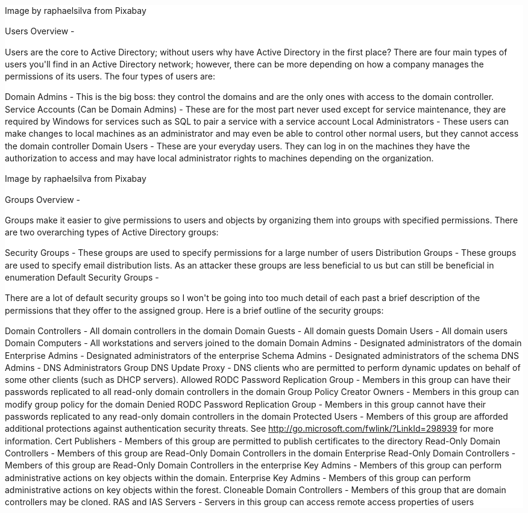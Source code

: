 Image by raphaelsilva from Pixabay

Users Overview - 

Users are the core to Active Directory; without users why have Active Directory in the first place? There are four main types of users you'll find in an Active Directory network; however, there can be more depending on how a company manages the permissions of its users. The four types of users are: 

Domain Admins - This is the big boss: they control the domains and are the only ones with access to the domain controller.
Service Accounts (Can be Domain Admins) - These are for the most part never used except for service maintenance, they are required by Windows for services such as SQL to pair a service with a service account
Local Administrators - These users can make changes to local machines as an administrator and may even be able to control other normal users, but they cannot access the domain controller
Domain Users - These are your everyday users. They can log in on the machines they have the authorization to access and may have local administrator rights to machines depending on the organization.


Image by raphaelsilva from Pixabay

Groups Overview - 

Groups make it easier to give permissions to users and objects by organizing them into groups with specified permissions. There are two overarching types of Active Directory groups: 

Security Groups - These groups are used to specify permissions for a large number of users
Distribution Groups - These groups are used to specify email distribution lists. As an attacker these groups are less beneficial to us but can still be beneficial in enumeration
Default Security Groups - 

There are a lot of default security groups so I won't be going into too much detail of each past a brief description of the permissions that they offer to the assigned group. Here is a brief outline of the security groups:

Domain Controllers - All domain controllers in the domain
Domain Guests - All domain guests
Domain Users - All domain users
Domain Computers - All workstations and servers joined to the domain
Domain Admins - Designated administrators of the domain
Enterprise Admins - Designated administrators of the enterprise
Schema Admins - Designated administrators of the schema
DNS Admins - DNS Administrators Group
DNS Update Proxy - DNS clients who are permitted to perform dynamic updates on behalf of some other clients (such as DHCP servers).
Allowed RODC Password Replication Group - Members in this group can have their passwords replicated to all read-only domain controllers in the domain
Group Policy Creator Owners - Members in this group can modify group policy for the domain
Denied RODC Password Replication Group - Members in this group cannot have their passwords replicated to any read-only domain controllers in the domain
Protected Users - Members of this group are afforded additional protections against authentication security threats. See http://go.microsoft.com/fwlink/?LinkId=298939 for more information.
Cert Publishers - Members of this group are permitted to publish certificates to the directory
Read-Only Domain Controllers - Members of this group are Read-Only Domain Controllers in the domain
Enterprise Read-Only Domain Controllers - Members of this group are Read-Only Domain Controllers in the enterprise
Key Admins - Members of this group can perform administrative actions on key objects within the domain.
Enterprise Key Admins - Members of this group can perform administrative actions on key objects within the forest.
Cloneable Domain Controllers - Members of this group that are domain controllers may be cloned.
RAS and IAS Servers - Servers in this group can access remote access properties of users
